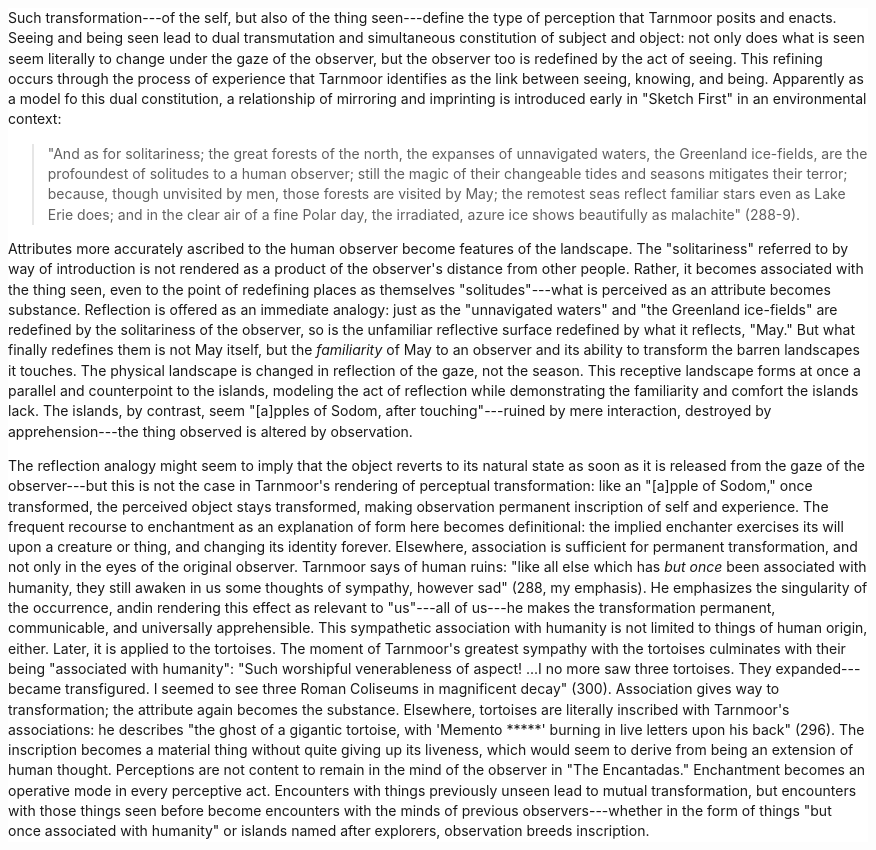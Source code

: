 Such transformation---of the self, but also of the thing seen---define the type of perception that Tarnmoor posits and enacts. Seeing and being seen lead to dual transmutation and simultaneous constitution of subject and object: not only does what is seen seem literally to change under the gaze of the observer, but the observer too is redefined by the act of seeing. This refining occurs through the process of experience that Tarnmoor identifies as the link between seeing, knowing, and being. Apparently as a model fo this dual constitution, a relationship of mirroring and imprinting is introduced early in "Sketch First" in an environmental context: 
>"And as for solitariness; the great forests of the north, the expanses of unnavigated waters, the Greenland ice-fields, are the profoundest of solitudes to a human observer; still the magic of their changeable tides and seasons mitigates their terror; because, though unvisited by men, those forests are visited by May; the remotest seas reflect familiar stars even as Lake Erie does; and in the clear air of a fine Polar day, the irradiated, azure ice shows beautifully as malachite" (288-9). 

Attributes more accurately ascribed to the human observer become features of the landscape. The "solitariness" referred to by way of introduction is not rendered as a product of the observer's distance from other people. Rather, it becomes associated with the thing seen, even to the point of redefining places as themselves "solitudes"---what is perceived as an attribute becomes substance. Reflection is offered as an immediate analogy: just as the "unnavigated waters" and "the Greenland ice-fields" are redefined by the solitariness of the observer, so is the unfamiliar reflective surface redefined by what it reflects, "May." But what finally redefines them is not May itself, but the *familiarity* of May to an observer and its ability to transform the barren landscapes it touches. The physical landscape is changed in reflection of the gaze, not the season. This receptive landscape forms at once a parallel and counterpoint to the islands, modeling the act of reflection while demonstrating the familiarity and comfort the islands lack. The islands, by contrast, seem "[a]pples of Sodom, after touching"---ruined by mere interaction, destroyed by apprehension---the thing observed is altered by observation. 

The reflection analogy might seem to imply that the object reverts to its natural state as soon as it is released from the gaze of the observer---but this is not the case in Tarnmoor's rendering of perceptual transformation: like an "[a]pple of Sodom," once transformed, the perceived object stays transformed, making observation permanent inscription of self and experience. The frequent recourse to enchantment as an explanation of form here becomes definitional: the implied enchanter exercises its will upon a creature or thing, and changing its identity forever. Elsewhere, association is sufficient for permanent transformation, and not only in the eyes of the original observer. Tarnmoor says of human ruins: "like all else which has *but once* been associated with humanity, they still awaken in us some thoughts of sympathy, however sad" (288, my emphasis). He emphasizes the singularity of the occurrence, andin rendering this effect as relevant to "us"---all of us---he makes the transformation permanent, communicable, and universally apprehensible. This sympathetic association with humanity is not limited to things of human origin, either. Later, it is applied to the tortoises. The moment of Tarnmoor's greatest sympathy with the tortoises culminates with their being "associated with humanity": "Such worshipful venerableness of aspect! ...I no more saw three tortoises. They expanded---became transfigured. I seemed to see three Roman Coliseums in magnificent decay" (300). Association gives way to transformation; the attribute again becomes the substance. Elsewhere, tortoises are literally inscribed with Tarnmoor's associations: he describes "the ghost of a gigantic tortoise, with 'Memento \*\*\***' burning in live letters upon his back" (296). The inscription becomes a material thing without quite giving up its liveness, which would seem to derive from being an extension of human thought. Perceptions are not content to remain in the mind of the observer in "The Encantadas." Enchantment becomes an operative mode in every perceptive act. Encounters with things previously unseen lead to mutual transformation, but encounters with those things seen before become encounters with the minds of previous observers---whether in the form of things "but once associated with humanity" or islands named after explorers, observation breeds inscription. 


[^1]: This excludes "Amblyrhyncus" in the front flap, which appears to be a post-hoc description of contents.
[^2]: Leposoma is a genus, and "Spix" refers to the source of the genus, an 1824 work on the natural history of Brazil. (*Notebooks* 430 n854). 
[^3]: In addition to giving Darwin the benefit of the doubt where scientific rigor is concerned, this supposition is based on the observations themselves, which mostly limit themselves to behaviors that can qualified as instinctual or are not represented as such.
[^3.1]: There is no verb in this latter fragmentary example, so of course the habitual present question does not apply in a literal sense; nevertheless the sense of the fragment implies the habitual present, in that "off with your jacket" can only be read as a repeated action or command (the pirates taking one's jacket or demanding that it be removed).
[^4]: See too beginning of passage qtd. in Christensen 245.
[^4.1]: 'The use of comparison, as much of anatomical structures as of their functions, permits Darwin to give account of the evolutionary processes in species.' (My translation.)
[^4.2]: Will be necessary to mark differences between my sense of this and Rosenberg's here
[^5]: Roughly, from the *Penguin Dictionary of Biology*: "For Lamarck the mechanism of evolutionary change was environmental: organs which assist an organism in its altered conditions are strengthened (e.g. the giraffe has acquired its high shoulders and long neck by straining to reach higher and higher into trees for leaves); others progressively atrophy through disuse. Such acquired characters, he thought, were then inherited. But there were and are no clear examples of such inheritance; nor does this theory account satisfactorily for evolutionary stability (stasis). It would require a theory of inheritance completely at variance with that receiving experimental support today" ("Lamarck, lamarckism")
[^6]: As Denise Tanyol has shown in her "Alternative Taxonomies of Melville's 'The Encantadas'"
[^7]: Tanyol makes a similar observation in her discussion of Rock Rodondo (259).
[^8]: Discussed above: "quote".
